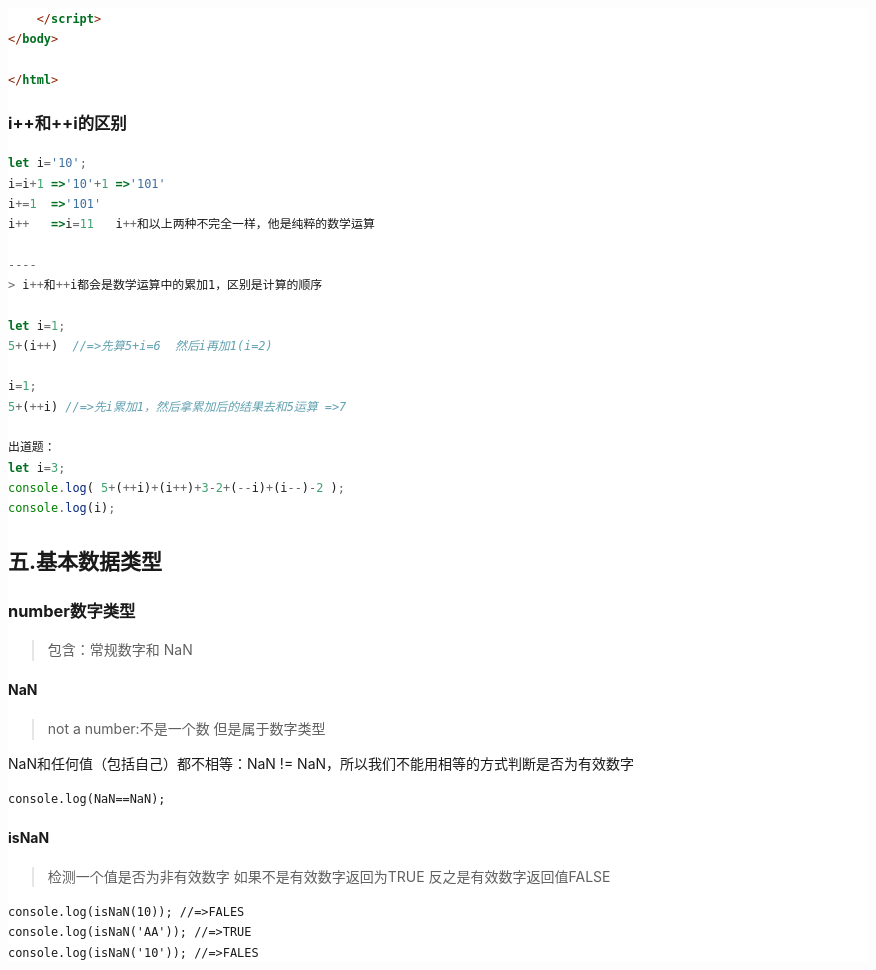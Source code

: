 ~~~html
	</script>
</body>

</html>
~~~

### i++和++i的区别

~~~js
let i='10';
i=i+1 =>'10'+1 =>'101'
i+=1  =>'101'
i++   =>i=11   i++和以上两种不完全一样，他是纯粹的数学运算

----
> i++和++i都会是数学运算中的累加1，区别是计算的顺序

let i=1;
5+(i++)  //=>先算5+i=6  然后i再加1(i=2)

i=1;
5+(++i) //=>先i累加1，然后拿累加后的结果去和5运算 =>7

出道题：
let i=3;
console.log( 5+(++i)+(i++)+3-2+(--i)+(i--)-2 );
console.log(i);
~~~



## 五.基本数据类型

### number数字类型

> 包含：常规数字和 NaN

#### NaN

> not a number:不是一个数 但是属于数字类型

NaN和任何值（包括自己）都不相等：NaN != NaN，所以我们不能用相等的方式判断是否为有效数字

```JS
console.log(NaN==NaN);
```

#### isNaN

> 检测一个值是否为非有效数字 如果不是有效数字返回为TRUE 反之是有效数字返回值FALSE

```JS
console.log(isNaN(10)); //=>FALES
console.log(isNaN('AA')); //=>TRUE
console.log(isNaN('10')); //=>FALES
```
